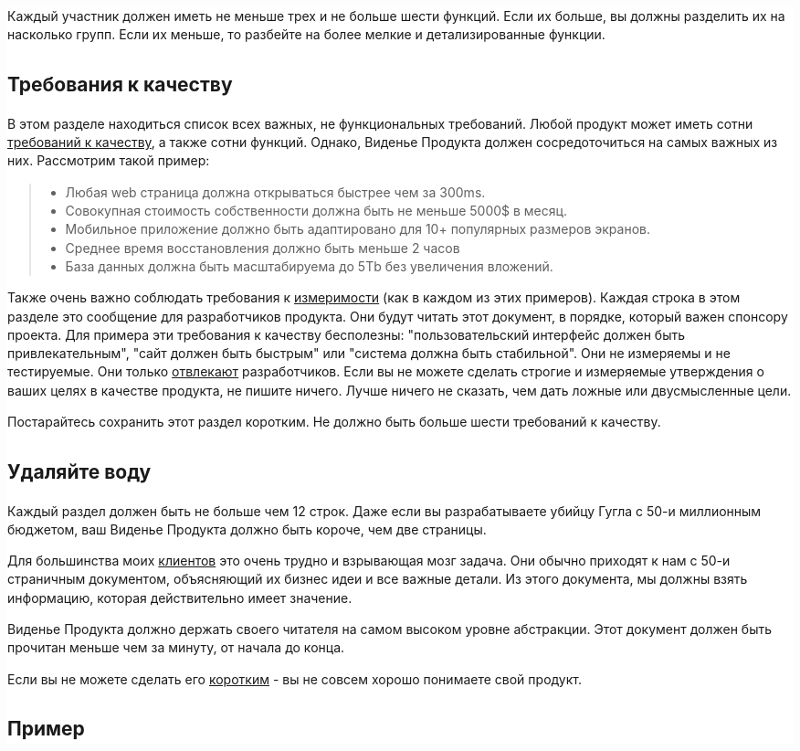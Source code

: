 Каждый участник должен иметь не меньше трех и не больше шести функций.
Если их больше, вы должны разделить их на насколько групп.
Если их меньше, то разбейте на более мелкие и детализированные функции.

## Требования к качеству

В этом разделе находиться список всех важных, не функциональных требований. Любой продукт может иметь сотни [требований к качеству](https://en.wikipedia.org/wiki/Non-functional_requirement), а также сотни функций.
Однако, Виденье Продукта должен сосредоточиться на самых важных из них.
Рассмотрим такой пример:
> * Любая web страница должна открываться быстрее чем за 300ms.
> * Совокупная стоимость собственности должна быть не меньше 5000$ в месяц.
> * Мобильное приложение должно быть адаптировано для 10+ популярных размеров экранов.
> * Среднее время восстановления должно быть меньше 2 часов
> * База данных должна быть масштабируема до 5Tb без увеличения вложений.

Также очень важно соблюдать требования к [измеримости](http://www.yegor256.com/2015/11/10/ten-mistakes-in-specs.html) (как в каждом из этих примеров).
Каждая строка в этом разделе это сообщение для разработчиков продукта.
Они будут читать этот документ, в порядке, который важен спонсору проекта.
Для примера эти требования к качеству бесполезны: "пользовательский интерфейс должен быть привлекательным",
"сайт должен быть быстрым" или "система должна быть стабильной".
Они не измеряемы и не тестируемые.
Они только [отвлекают](http://www.yegor256.com/2015/11/10/ten-mistakes-in-specs.html) разработчиков.
Если вы не можете сделать строгие и измеряемые утверждения о ваших целях в качестве продукта, не пишите ничего.
Лучше ничего не сказать, чем дать ложные или двусмысленные цели.

Постарайтесь сохранить этот раздел коротким. Не должно быть больше шести требований к качеству.

## Удаляйте воду

Каждый раздел должен быть не больше чем 12 строк.
Даже если вы разрабатываете убийцу Гугла с 50-и миллионным бюджетом, ваш Виденье Продукта должно быть короче, чем две страницы.

Для большинства моих [клиентов](http://www.yegor256.com/2015/01/26/happy-boss-false-objective.html) это очень трудно и взрывающая мозг задача.
Они обычно приходят к нам с 50-и страничным документом, объясняющий их бизнес идеи и все важные детали.
Из этого документа, мы должны взять информацию, которая действительно имеет значение.

Виденье Продукта должно держать своего читателя на самом высоком уровне абстракции.
Этот документ должен быть прочитан меньше чем за минуту, от начала до конца.

Если вы не можете сделать его [коротким](http://www.yegor256.com/2015/11/10/ten-mistakes-in-specs.html) - вы не совсем хорошо понимаете свой продукт.

## Пример
